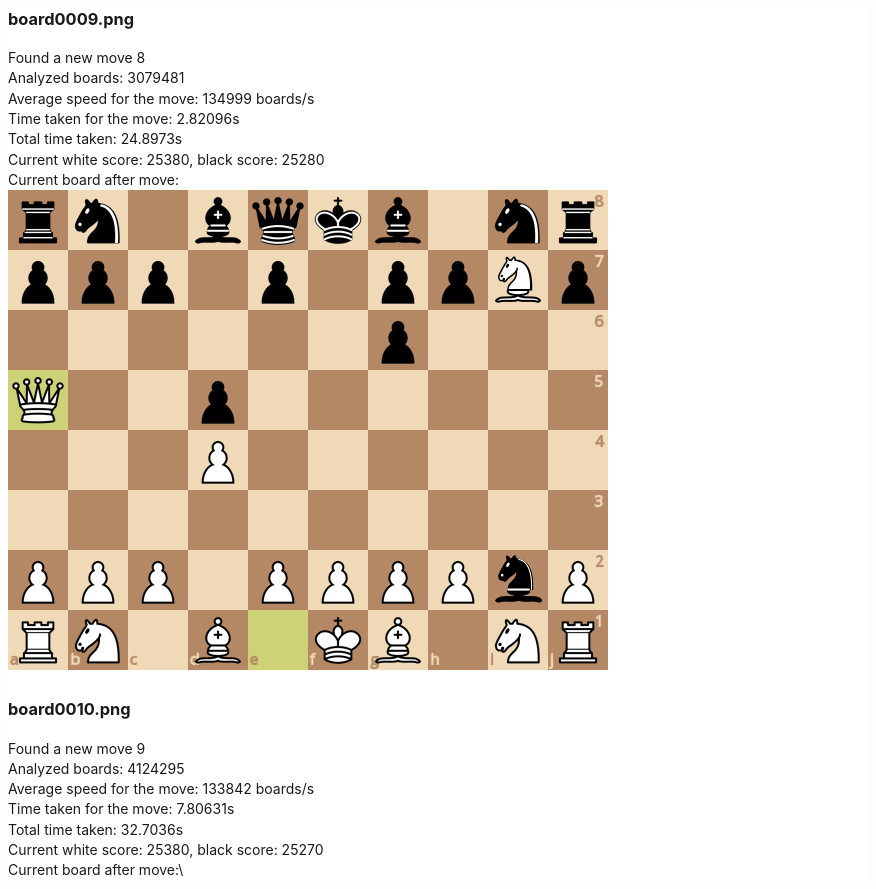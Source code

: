### board0009.png

Found a new move 8\
Analyzed boards: 3079481\
Average speed for the move: 134999 boards/s\
Time taken for the move: 2.82096s\
Total time taken: 24.8973s\
Current white score: 25380, black score: 25280\
Current board after move:\
![board0009.png](images/board0009.png)

### board0010.png

Found a new move 9\
Analyzed boards: 4124295\
Average speed for the move: 133842 boards/s\
Time taken for the move: 7.80631s\
Total time taken: 32.7036s\
Current white score: 25380, black score: 25270\
Current board after move:\